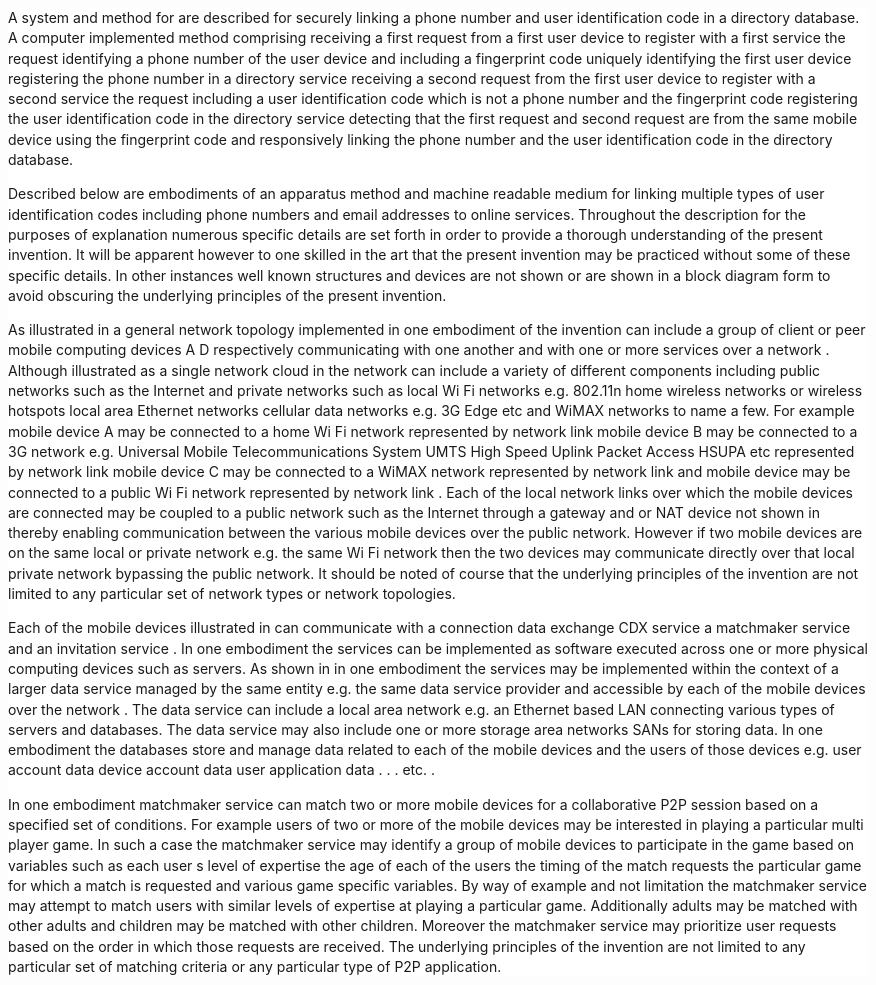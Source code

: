 A system and method for are described for securely linking a phone number and user identification code in a directory database. A computer implemented method comprising receiving a first request from a first user device to register with a first service the request identifying a phone number of the user device and including a fingerprint code uniquely identifying the first user device registering the phone number in a directory service receiving a second request from the first user device to register with a second service the request including a user identification code which is not a phone number and the fingerprint code registering the user identification code in the directory service detecting that the first request and second request are from the same mobile device using the fingerprint code and responsively linking the phone number and the user identification code in the directory database.

Described below are embodiments of an apparatus method and machine readable medium for linking multiple types of user identification codes including phone numbers and email addresses to online services. Throughout the description for the purposes of explanation numerous specific details are set forth in order to provide a thorough understanding of the present invention. It will be apparent however to one skilled in the art that the present invention may be practiced without some of these specific details. In other instances well known structures and devices are not shown or are shown in a block diagram form to avoid obscuring the underlying principles of the present invention.

As illustrated in a general network topology implemented in one embodiment of the invention can include a group of client or peer mobile computing devices A D respectively communicating with one another and with one or more services over a network . Although illustrated as a single network cloud in the network can include a variety of different components including public networks such as the Internet and private networks such as local Wi Fi networks e.g. 802.11n home wireless networks or wireless hotspots local area Ethernet networks cellular data networks e.g. 3G Edge etc and WiMAX networks to name a few. For example mobile device A may be connected to a home Wi Fi network represented by network link mobile device B may be connected to a 3G network e.g. Universal Mobile Telecommunications System UMTS High Speed Uplink Packet Access HSUPA etc represented by network link mobile device C may be connected to a WiMAX network represented by network link and mobile device may be connected to a public Wi Fi network represented by network link . Each of the local network links over which the mobile devices are connected may be coupled to a public network such as the Internet through a gateway and or NAT device not shown in thereby enabling communication between the various mobile devices over the public network. However if two mobile devices are on the same local or private network e.g. the same Wi Fi network then the two devices may communicate directly over that local private network bypassing the public network. It should be noted of course that the underlying principles of the invention are not limited to any particular set of network types or network topologies.

Each of the mobile devices illustrated in can communicate with a connection data exchange CDX service a matchmaker service and an invitation service . In one embodiment the services can be implemented as software executed across one or more physical computing devices such as servers. As shown in in one embodiment the services may be implemented within the context of a larger data service managed by the same entity e.g. the same data service provider and accessible by each of the mobile devices over the network . The data service can include a local area network e.g. an Ethernet based LAN connecting various types of servers and databases. The data service may also include one or more storage area networks SANs for storing data. In one embodiment the databases store and manage data related to each of the mobile devices and the users of those devices e.g. user account data device account data user application data . . . etc. .

In one embodiment matchmaker service can match two or more mobile devices for a collaborative P2P session based on a specified set of conditions. For example users of two or more of the mobile devices may be interested in playing a particular multi player game. In such a case the matchmaker service may identify a group of mobile devices to participate in the game based on variables such as each user s level of expertise the age of each of the users the timing of the match requests the particular game for which a match is requested and various game specific variables. By way of example and not limitation the matchmaker service may attempt to match users with similar levels of expertise at playing a particular game. Additionally adults may be matched with other adults and children may be matched with other children. Moreover the matchmaker service may prioritize user requests based on the order in which those requests are received. The underlying principles of the invention are not limited to any particular set of matching criteria or any particular type of P2P application.
